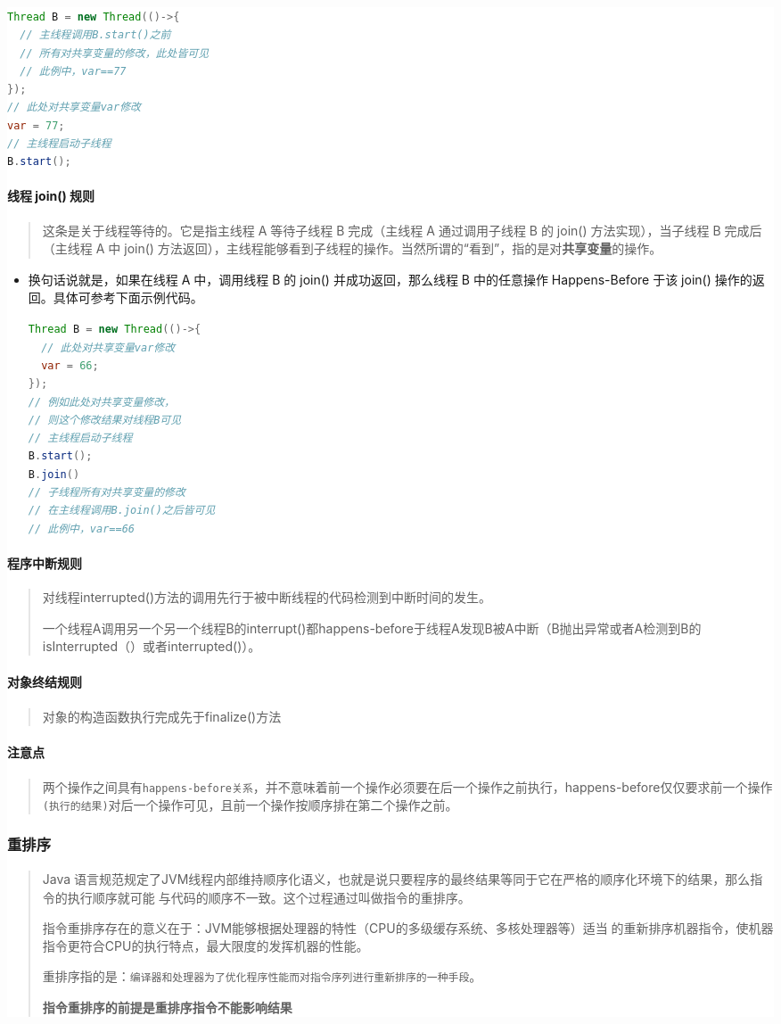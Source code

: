   ```java
  Thread B = new Thread(()->{
    // 主线程调用B.start()之前
    // 所有对共享变量的修改，此处皆可见
    // 此例中，var==77
  });
  // 此处对共享变量var修改
  var = 77;
  // 主线程启动子线程
  B.start();
  ```

####  线程 join() 规则

> 这条是关于线程等待的。它是指主线程 A 等待子线程 B 完成（主线程 A 通过调用子线程 B 的 join() 方法实现），当子线程 B 完成后（主线程 A 中 join() 方法返回），主线程能够看到子线程的操作。当然所谓的“看到”，指的是对**共享变量**的操作。

* 换句话说就是，如果在线程 A 中，调用线程 B 的 join() 并成功返回，那么线程 B 中的任意操作 Happens-Before 于该 join() 操作的返回。具体可参考下面示例代码。

  ```java
  Thread B = new Thread(()->{
    // 此处对共享变量var修改
    var = 66;
  });
  // 例如此处对共享变量修改，
  // 则这个修改结果对线程B可见
  // 主线程启动子线程
  B.start();
  B.join()
  // 子线程所有对共享变量的修改
  // 在主线程调用B.join()之后皆可见
  // 此例中，var==66
  ```

#### 程序中断规则

> 对线程interrupted()方法的调用先行于被中断线程的代码检测到中断时间的发生。
>
> 一个线程A调用另一个另一个线程B的interrupt()都happens-before于线程A发现B被A中断（B抛出异常或者A检测到B的isInterrupted（）或者interrupted()）。

#### **对象终结规则**

> 对象的构造函数执行完成先于finalize()方法

#### 注意点

> 两个操作之间具有`happens-before关系`，并不意味着前一个操作必须要在后一个操作之前执行，happens-before仅仅要求前一个操作`(执行的结果)`对后一个操作可见，且前一个操作按顺序排在第二个操作之前。

### 重排序

> Java 语言规范规定了JVM线程内部维持顺序化语义，也就是说只要程序的最终结果等同于它在严格的顺序化环境下的结果，那么指令的执行顺序就可能 与代码的顺序不一致。这个过程通过叫做指令的重排序。
>
> 指令重排序存在的意义在于：JVM能够根据处理器的特性（CPU的多级缓存系统、多核处理器等）适当 的重新排序机器指令，使机器指令更符合CPU的执行特点，最大限度的发挥机器的性能。
>
> 重排序指的是：`编译器和处理器为了优化程序性能而对指令序列进行重新排序的一种手段`。
>
> **指令重排序的前提是重排序指令不能影响结果**
>
> 
